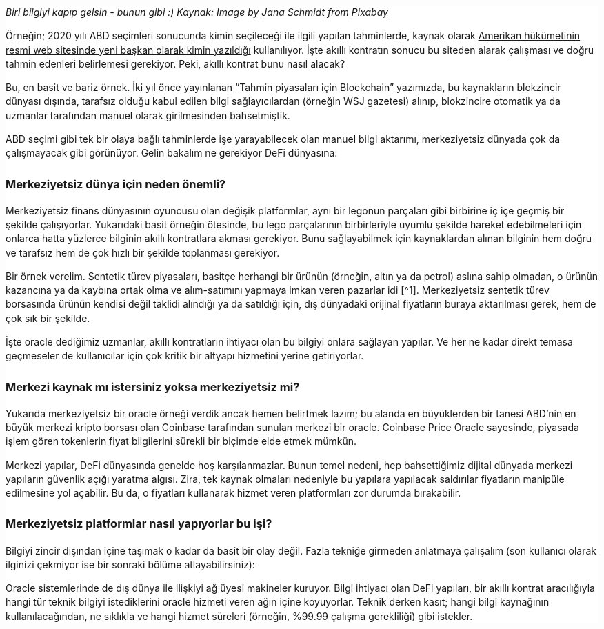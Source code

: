_Biri bilgiyi kapıp gelsin - bunun gibi :\) Kaynak: Image by_ [_Jana Schmidt_](https://pixabay.com/users/jawika-19109282/) _from_ [_Pixabay_](https://pixabay.com/)

Örneğin; 2020 yılı ABD seçimleri sonucunda kimin seçileceği ile ilgili yapılan tahminlerde, kaynak olarak [Amerikan hükümetinin resmi web sitesinde yeni başkan olarak kimin yazıldığı](https://www.usa.gov/presidents#item-37462) kullanılıyor. İşte akıllı kontratın sonucu bu siteden alarak çalışması ve doğru tahmin edenleri belirlemesi gerekiyor. Peki, akıllı kontrat bunu nasıl alacak?

Bu, en basit ve bariz örnek. İki yıl önce yayınlanan [“Tahmin piyasaları için Blockchain” yazımızda](https://turansert.com/genel/2018/07/13/gelecegi-tahmin-için-blockchain.html), bu kaynakların blokzincir dünyası dışında, tarafsız olduğu kabul edilen bilgi sağlayıcılardan \(örneğin WSJ gazetesi\) alınıp, blokzincire otomatik ya da uzmanlar tarafından manuel olarak girilmesinden bahsetmiştik.

ABD seçimi gibi tek bir olaya bağlı tahminlerde işe yarayabilecek olan manuel bilgi aktarımı, merkeziyetsiz dünyada çok da çalışmayacak gibi görünüyor. Gelin bakalım ne gerekiyor DeFi dünyasına:

### Merkeziyetsiz dünya için neden önemli?

Merkeziyetsiz finans dünyasının oyuncusu olan değişik platformlar, aynı bir legonun parçaları gibi birbirine iç içe geçmiş bir şekilde çalışıyorlar. Yukarıdaki basit örneğin ötesinde, bu lego parçalarının birbirleriyle uyumlu şekilde hareket edebilmeleri için onlarca hatta yüzlerce bilginin akıllı kontratlara akması gerekiyor. Bunu sağlayabilmek için kaynaklardan alınan bilginin hem doğru ve tarafsız hem de çok hızlı bir şekilde toplanması gerekiyor.

Bir örnek verelim. Sentetik türev piyasaları, basitçe herhangi bir ürünün \(örneğin, altın ya da petrol\) aslına sahip olmadan, o ürünün kazancına ya da kaybına ortak olma ve alım-satımını yapmaya imkan veren pazarlar idi \[^1\]. Merkeziyetsiz sentetik türev borsasında ürünün kendisi değil taklidi alındığı ya da satıldığı için, dış dünyadaki orijinal fiyatların buraya aktarılması gerek, hem de çok sık bir şekilde.

İşte oracle dediğimiz uzmanlar, akıllı kontratların ihtiyacı olan bu bilgiyi onlara sağlayan yapılar. Ve her ne kadar direkt temasa geçmeseler de kullanıcılar için çok kritik bir altyapı hizmetini yerine getiriyorlar.

### Merkezi kaynak mı istersiniz yoksa merkeziyetsiz mi?

Yukarıda merkeziyetsiz bir oracle örneği verdik ancak hemen belirtmek lazım; bu alanda en büyüklerden bir tanesi ABD’nin en büyük merkezi kripto borsası olan Coinbase tarafından sunulan merkezi bir oracle. [Coinbase Price Oracle](https://blog.coinbase.com/introducing-the-coinbase-price-oracle-6d1ee22c7068) sayesinde, piyasada işlem gören tokenlerin fiyat bilgilerini sürekli bir biçimde elde etmek mümkün.

Merkezi yapılar, DeFi dünyasında genelde hoş karşılanmazlar. Bunun temel nedeni, hep bahsettiğimiz dijital dünyada merkezi yapıların güvenlik açığı yaratma algısı. Zira, tek kaynak olmaları nedeniyle bu yapılara yapılacak saldırılar fiyatların manipüle edilmesine yol açabilir. Bu da, o fiyatları kullanarak hizmet veren platformları zor durumda bırakabilir.

### Merkeziyetsiz platformlar nasıl yapıyorlar bu işi?

Bilgiyi zincir dışından içine taşımak o kadar da basit bir olay değil. Fazla tekniğe girmeden anlatmaya çalışalım \(son kullanıcı olarak ilginizi çekmiyor ise bir sonraki bölüme atlayabilirsiniz\):

Oracle sistemlerinde de dış dünya ile ilişkiyi ağ üyesi makineler kuruyor. Bilgi ihtiyacı olan DeFi yapıları, bir akıllı kontrat aracılığıyla hangi tür teknik bilgiyi istediklerini oracle hizmeti veren ağın içine koyuyorlar. Teknik derken kasıt; hangi bilgi kaynağının kullanılacağından, ne sıklıkla ve hangi hizmet süreleri \(örneğin, %99.99 çalışma gerekliliği\) gibi istekler.
